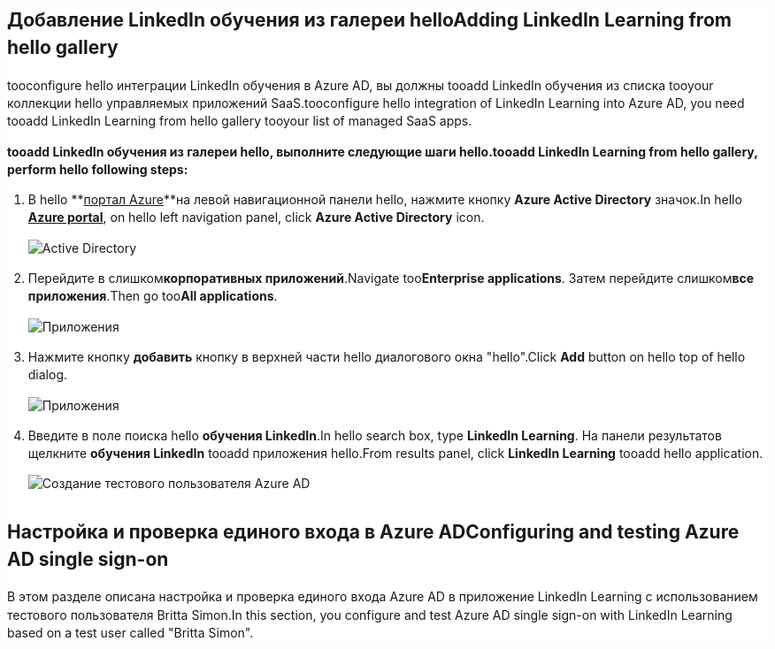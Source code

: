 ## <a name="adding-linkedin-learning-from-hello-gallery"></a><span data-ttu-id="da8a4-123">Добавление LinkedIn обучения из галереи hello</span><span class="sxs-lookup"><span data-stu-id="da8a4-123">Adding LinkedIn Learning from hello gallery</span></span>
<span data-ttu-id="da8a4-124">tooconfigure hello интеграции LinkedIn обучения в Azure AD, вы должны tooadd LinkedIn обучения из списка tooyour коллекции hello управляемых приложений SaaS.</span><span class="sxs-lookup"><span data-stu-id="da8a4-124">tooconfigure hello integration of LinkedIn Learning into Azure AD, you need tooadd LinkedIn Learning from hello gallery tooyour list of managed SaaS apps.</span></span>

<span data-ttu-id="da8a4-125">**tooadd LinkedIn обучения из галереи hello, выполните следующие шаги hello.**</span><span class="sxs-lookup"><span data-stu-id="da8a4-125">**tooadd LinkedIn Learning from hello gallery, perform hello following steps:**</span></span>

1. <span data-ttu-id="da8a4-126">В hello  **[портал Azure](https://portal.azure.com)**на левой навигационной панели hello, нажмите кнопку **Azure Active Directory** значок.</span><span class="sxs-lookup"><span data-stu-id="da8a4-126">In hello **[Azure portal](https://portal.azure.com)**, on hello left navigation panel, click **Azure Active Directory** icon.</span></span> 

    ![Active Directory][1]

2. <span data-ttu-id="da8a4-128">Перейдите в слишком**корпоративных приложений**.</span><span class="sxs-lookup"><span data-stu-id="da8a4-128">Navigate too**Enterprise applications**.</span></span> <span data-ttu-id="da8a4-129">Затем перейдите слишком**все приложения**.</span><span class="sxs-lookup"><span data-stu-id="da8a4-129">Then go too**All applications**.</span></span>

    ![Приложения][2]
    
3. <span data-ttu-id="da8a4-131">Нажмите кнопку **добавить** кнопку в верхней части hello диалогового окна "hello".</span><span class="sxs-lookup"><span data-stu-id="da8a4-131">Click **Add** button on hello top of hello dialog.</span></span>

    ![Приложения][3]

4. <span data-ttu-id="da8a4-133">Введите в поле поиска hello **обучения LinkedIn**.</span><span class="sxs-lookup"><span data-stu-id="da8a4-133">In hello search box, type **LinkedIn Learning**.</span></span> <span data-ttu-id="da8a4-134">На панели результатов щелкните **обучения LinkedIn** tooadd приложения hello.</span><span class="sxs-lookup"><span data-stu-id="da8a4-134">From results panel, click **LinkedIn Learning** tooadd hello application.</span></span>

    ![Создание тестового пользователя Azure AD](./media/active-directory-saas-linkedinlearning-tutorial/tutorial-linkedinlearning_000.png)

##  <a name="configuring-and-testing-azure-ad-single-sign-on"></a><span data-ttu-id="da8a4-136">Настройка и проверка единого входа в Azure AD</span><span class="sxs-lookup"><span data-stu-id="da8a4-136">Configuring and testing Azure AD single sign-on</span></span>
<span data-ttu-id="da8a4-137">В этом разделе описана настройка и проверка единого входа Azure AD в приложение LinkedIn Learning с использованием тестового пользователя Britta Simon.</span><span class="sxs-lookup"><span data-stu-id="da8a4-137">In this section, you configure and test Azure AD single sign-on with LinkedIn Learning based on a test user called "Britta Simon".</span></span>


[1]: ./media/active-directory-saas-linkedinlearning-tutorial/tutorial_general_01.png
[2]: ./media/active-directory-saas-linkedinlearning-tutorial/tutorial_general_02.png
[3]: ./media/active-directory-saas-linkedinlearning-tutorial/tutorial_general_03.png
[4]: ./media/active-directory-saas-linkedinlearning-tutorial/tutorial_general_04.png
[100]: ./media/active-directory-saas-linkedinlearning-tutorial/tutorial_general_100.png
[200]: ./media/active-directory-saas-linkedinlearning-tutorial/tutorial_general_200.png
[201]: ./media/active-directory-saas-linkedinlearning-tutorial/tutorial_general_201.png
[202]: ./media/active-directory-saas-linkedinlearning-tutorial/tutorial_general_202.png
[203]: ./media/active-directory-saas-linkedinlearning-tutorial/tutorial_general_203.png